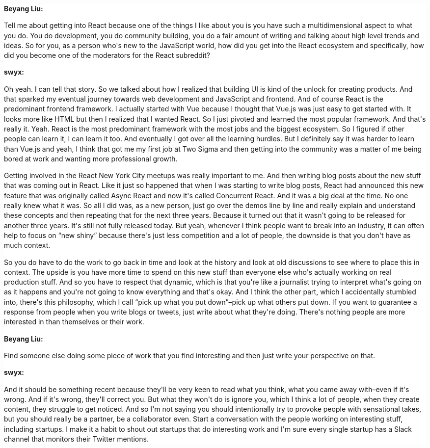 **Beyang Liu:**

Tell me about getting into React because one of the things I like about you is you have such a multidimensional aspect to what you do. You do development, you do community building, you do a fair amount of writing and talking about high level trends and ideas. So for you, as a person who's new to the JavaScript world, how did you get into the React ecosystem and specifically, how did you become one of the moderators for the React subreddit?

**swyx:**

Oh yeah. I can tell that story. So we talked about how I realized that building UI is kind of the unlock for creating products. And that sparked my eventual journey towards web development and JavaScript and frontend. And of course React is the predominant frontend framework. I actually started with Vue because I thought that Vue.js was just easy to get started with. It looks more like HTML but then I realized that I wanted React. So I just pivoted and learned the most popular framework. And that's really it. Yeah. React is the most predominant framework with the most jobs and the biggest ecosystem. So I figured if other people can learn it, I can learn it too. And eventually I got over all the learning hurdles. But I definitely say it was harder to learn than Vue.js and yeah, I think that got me my first job at Two Sigma and then getting into the community was a matter of me being bored at work and wanting more professional growth.

Getting involved in the React New York City meetups was really important to me. And then writing blog posts about the new stuff that was coming out in React. Like it just so happened that when I was starting to write blog posts, React had announced this new feature that was originally called Async React and now it's called Concurrent React. And it was a big deal at the time. No one really knew what it was. So all I did was, as a new person, just go over the demos line by line and really explain and understand these concepts and then repeating that for the next three years. Because it turned out that it wasn't going to be released for another three years. It's still not fully released today. But yeah, whenever I think people want to break into an industry, it can often help to focus on “new shiny” because there's just less competition and a lot of people, the downside is that you don't have as much context.

So you do have to do the work to go back in time and look at the history and look at old discussions to see where to place this in context. The upside is you have more time to spend on this new stuff than everyone else who's actually working on real production stuff. And so you have to respect that dynamic, which is that you're like a journalist trying to interpret what's going on as it happens and you're not going to know everything and that's okay. And I think the other part, which I accidentally stumbled into, there's this philosophy, which I call “pick up what you put down”–pick up what others put down. If you want to guarantee a response from people when you write blogs or tweets, just write about what they're doing. There's nothing people are more interested in than themselves or their work.

**Beyang Liu:**

Find someone else doing some piece of work that you find interesting and then just write your perspective on that.

**swyx:**

And it should be something recent because they'll be very keen to read what you think, what you came away with–even if it's wrong. And if it's wrong, they'll correct you. But what they won't do is ignore you, which I think a lot of people, when they create content, they struggle to get noticed. And so I'm not saying you should intentionally try to provoke people with sensational takes, but you should really be a partner, be a collaborator even. Start a conversation with the people working on interesting stuff, including startups. I make it a habit to shout out startups that do interesting work and I'm sure every single startup has a Slack channel that monitors their Twitter mentions.
